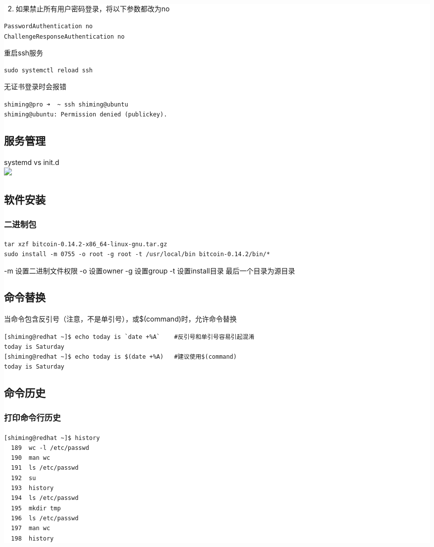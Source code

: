 2. 如果禁止所有用户密码登录，将以下参数都改为no  
```
PasswordAuthentication no
ChallengeResponseAuthentication no
```

重启ssh服务  
```
sudo systemctl reload ssh
```

无证书登录时会报错  
```
shiming@pro ➜  ~ ssh shiming@ubuntu
shiming@ubuntu: Permission denied (publickey).
```
## 服务管理
systemd vs init.d  
![](https://raw.githubusercontent.com/huahuayu/img/master/20190602234328.png)

## 软件安装
### 二进制包
```
tar xzf bitcoin-0.14.2-x86_64-linux-gnu.tar.gz
sudo install -m 0755 -o root -g root -t /usr/local/bin bitcoin-0.14.2/bin/*
```
-m 设置二进制文件权限
-o 设置owner
-g 设置group
-t 设置install目录
最后一个目录为源目录


## 命令替换

当命令包含反引号（注意，不是单引号），或$(command)时，允许命令替换
```
[shiming@redhat ~]$ echo today is `date +%A`    #反引号和单引号容易引起混淆
today is Saturday
[shiming@redhat ~]$ echo today is $(date +%A)   #建议使用$(command)
today is Saturday
```

## 命令历史
### 打印命令行历史
```
[shiming@redhat ~]$ history
  189  wc -l /etc/passwd
  190  man wc
  191  ls /etc/passwd
  192  su
  193  history
  194  ls /etc/passwd
  195  mkdir tmp
  196  ls /etc/passwd
  197  man wc
  198  history
```
